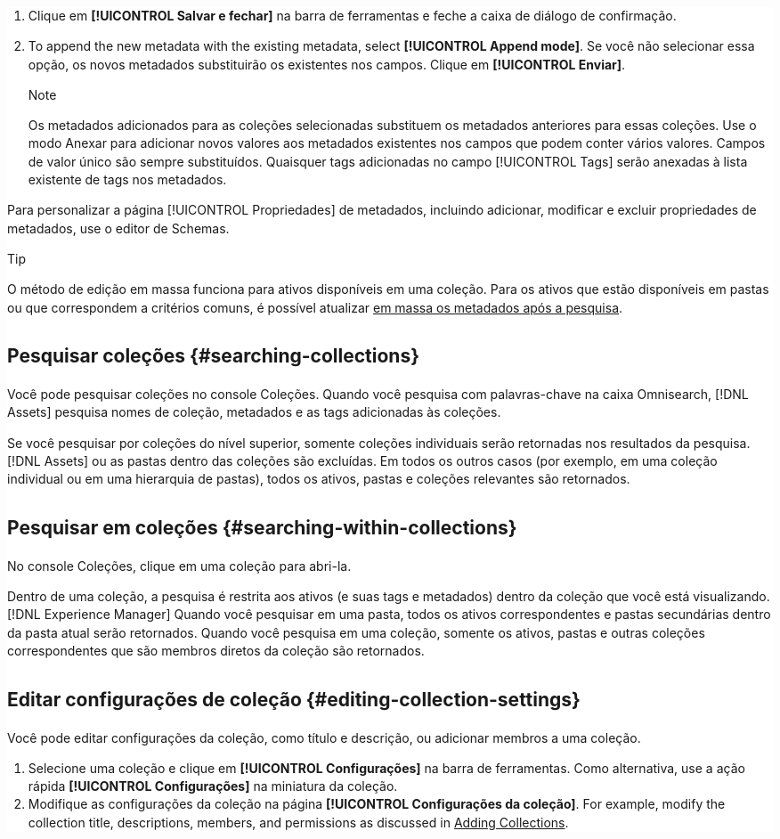 
1. Clique em **[!UICONTROL Salvar e fechar]** na barra de ferramentas e feche a caixa de diálogo de confirmação.
1. To append the new metadata with the existing metadata, select **[!UICONTROL Append mode]**. Se você não selecionar essa opção, os novos metadados substituirão os existentes nos campos. Clique em **[!UICONTROL Enviar]**.

   >[!NOTE]
   >
   >Os metadados adicionados para as coleções selecionadas substituem os metadados anteriores para essas coleções. Use o modo  Anexar para adicionar novos valores aos metadados existentes nos campos que podem conter vários valores. Campos de valor único são sempre substituídos. Quaisquer tags adicionadas no campo [!UICONTROL Tags] serão anexadas à lista existente de tags nos metadados.

Para personalizar a página [!UICONTROL Propriedades] de metadados, incluindo adicionar, modificar e excluir propriedades de metadados, use o editor de Schemas.

>[!TIP]
>
>O método de edição em massa funciona para ativos disponíveis em uma coleção. Para os ativos que estão disponíveis em pastas ou que correspondem a critérios comuns, é possível atualizar [em massa os metadados após a pesquisa](/help/assets/search-assets.md#metadataupdates).

## Pesquisar coleções {#searching-collections}

Você pode pesquisar coleções no console Coleções. Quando você pesquisa com palavras-chave na caixa Omnisearch, [!DNL Assets] pesquisa nomes de coleção, metadados e as tags adicionadas às coleções.

Se você pesquisar por coleções do nível superior, somente coleções individuais serão retornadas nos resultados da pesquisa. [!DNL Assets] ou as pastas dentro das coleções são excluídas. Em todos os outros casos (por exemplo, em uma coleção individual ou em uma hierarquia de pastas), todos os ativos, pastas e coleções relevantes são retornados.

## Pesquisar em coleções {#searching-within-collections}

No console Coleções, clique em uma coleção para abri-la.

Dentro de uma coleção, a pesquisa é restrita aos ativos (e suas tags e metadados) dentro da coleção que você está visualizando. [!DNL Experience Manager] Quando você pesquisar em uma pasta, todos os ativos correspondentes e pastas secundárias dentro da pasta atual serão retornados. Quando você pesquisa em uma coleção, somente os ativos, pastas e outras coleções correspondentes que são membros diretos da coleção são retornados.

## Editar configurações de coleção {#editing-collection-settings}

Você pode editar configurações da coleção, como título e descrição, ou adicionar membros a uma coleção.

1. Selecione uma coleção e clique em **[!UICONTROL Configurações]** na barra de ferramentas. Como alternativa, use a ação rápida **[!UICONTROL Configurações]** na miniatura da coleção.
1. Modifique as configurações da coleção na página **[!UICONTROL Configurações da coleção]**. For example, modify the collection title, descriptions, members, and permissions as discussed in [Adding Collections](#creating-a-collection).
